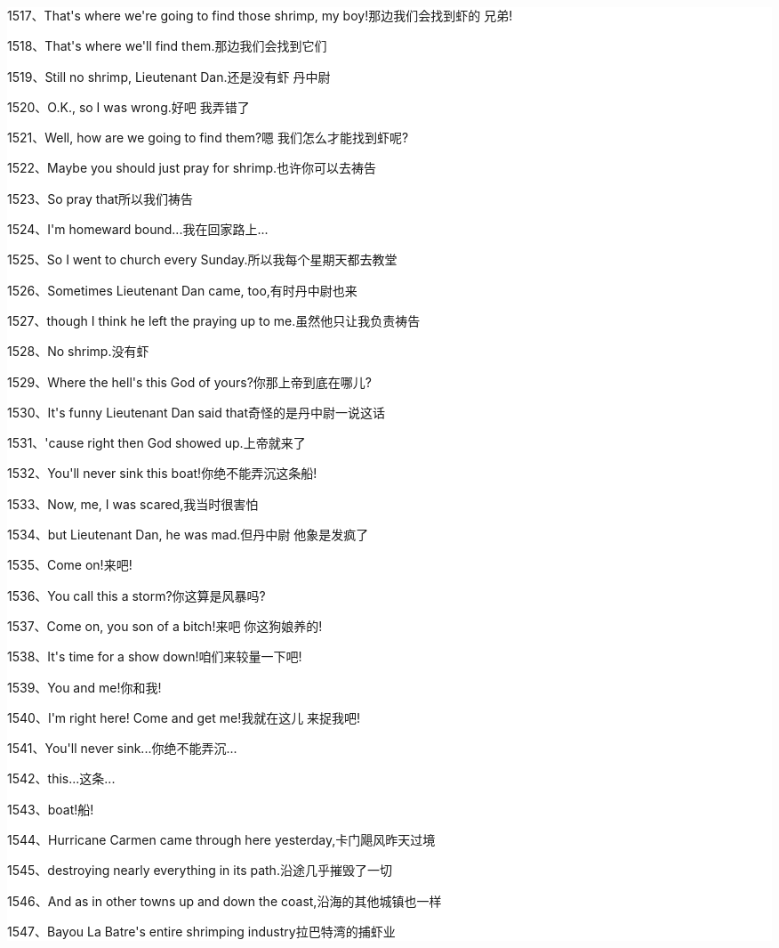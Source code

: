 1517、That's where we're going to find those shrimp, my boy!那边我们会找到虾的 兄弟!

1518、That's where we'll find them.那边我们会找到它们

1519、Still no shrimp, Lieutenant Dan.还是没有虾 丹中尉

1520、O.K., so I was wrong.好吧 我弄错了

1521、Well, how are we going to find them?嗯 我们怎么才能找到虾呢?

1522、Maybe you should just pray for shrimp.也许你可以去祷告

1523、So pray that所以我们祷告

1524、I'm homeward bound...我在回家路上...

1525、So I went to church every Sunday.所以我每个星期天都去教堂

1526、Sometimes Lieutenant Dan came, too,有时丹中尉也来

1527、though I think he left the praying up to me.虽然他只让我负责祷告

1528、No shrimp.没有虾

1529、Where the hell's this God of yours?你那上帝到底在哪儿?

1530、It's funny Lieutenant Dan said that奇怪的是丹中尉一说这话

1531、'cause right then God showed up.上帝就来了

1532、You'll never sink this boat!你绝不能弄沉这条船!

1533、Now, me, I was scared,我当时很害怕

1534、but Lieutenant Dan, he was mad.但丹中尉 他象是发疯了

1535、Come on!来吧!

1536、You call this a storm?你这算是风暴吗?

1537、Come on, you son of a bitch!来吧 你这狗娘养的!

1538、It's time for a show down!咱们来较量一下吧!

1539、You and me!你和我!

1540、I'm right here! Come and get me!我就在这儿 来捉我吧!

1541、You'll never sink...你绝不能弄沉...

1542、this...这条...

1543、boat!船!

1544、Hurricane Carmen came through here yesterday,卡门飓风昨天过境

1545、destroying nearly everything in its path.沿途几乎摧毁了一切

1546、And as in other towns up and down the coast,沿海的其他城镇也一样

1547、Bayou La Batre's entire shrimping industry拉巴特湾的捕虾业

